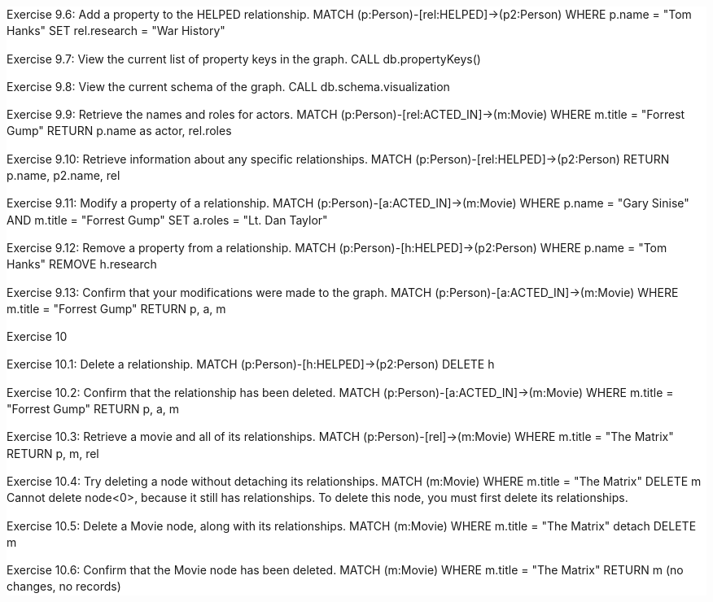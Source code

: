Exercise 9.6: Add a property to the HELPED relationship.
MATCH (p:Person)-[rel:HELPED]->(p2:Person) WHERE p.name = "Tom Hanks" SET rel.research = "War History"

Exercise 9.7: View the current list of property keys in the graph.
CALL db.propertyKeys()

Exercise 9.8: View the current schema of the graph.
CALL db.schema.visualization

Exercise 9.9: Retrieve the names and roles for actors.
MATCH (p:Person)-[rel:ACTED_IN]->(m:Movie) WHERE m.title = "Forrest Gump" RETURN p.name as actor, rel.roles

Exercise 9.10: Retrieve information about any specific relationships.
MATCH (p:Person)-[rel:HELPED]->(p2:Person) RETURN p.name, p2.name, rel

Exercise 9.11: Modify a property of a relationship.
MATCH (p:Person)-[a:ACTED_IN]->(m:Movie) WHERE p.name = "Gary Sinise" AND m.title = "Forrest Gump" SET a.roles = "Lt. Dan Taylor"

Exercise 9.12: Remove a property from a relationship.
MATCH (p:Person)-[h:HELPED]->(p2:Person) WHERE p.name = "Tom Hanks" REMOVE h.research

Exercise 9.13: Confirm that your modifications were made to the graph.
MATCH (p:Person)-[a:ACTED_IN]->(m:Movie) WHERE m.title = "Forrest Gump" RETURN p, a, m


Exercise 10

Exercise 10.1: Delete a relationship.
MATCH (p:Person)-[h:HELPED]->(p2:Person) DELETE h

Exercise 10.2: Confirm that the relationship has been deleted.
MATCH (p:Person)-[a:ACTED_IN]->(m:Movie) WHERE m.title = "Forrest Gump" RETURN p, a, m

Exercise 10.3: Retrieve a movie and all of its relationships.
MATCH (p:Person)-[rel]->(m:Movie) WHERE m.title = "The Matrix" RETURN p, m, rel

Exercise 10.4: Try deleting a node without detaching its relationships.
MATCH (m:Movie) WHERE m.title = "The Matrix" DELETE m
Cannot delete node<0>, because it still has relationships. To delete this node, you must first delete its relationships.

Exercise 10.5: Delete a Movie node, along with its relationships.
MATCH (m:Movie) WHERE m.title = "The Matrix" detach DELETE m

Exercise 10.6: Confirm that the Movie node has been deleted.
MATCH (m:Movie) WHERE m.title = "The Matrix" RETURN m
(no changes, no records)
